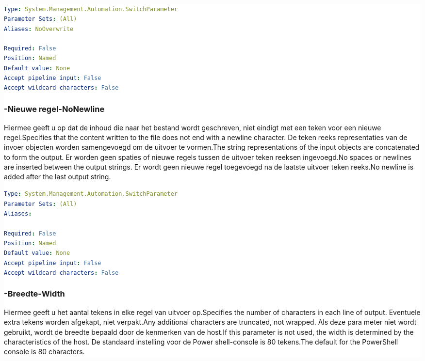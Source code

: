 ```yaml
Type: System.Management.Automation.SwitchParameter
Parameter Sets: (All)
Aliases: NoOverwrite

Required: False
Position: Named
Default value: None
Accept pipeline input: False
Accept wildcard characters: False
```

### <span data-ttu-id="fdd1c-187">-Nieuwe regel</span><span class="sxs-lookup"><span data-stu-id="fdd1c-187">-NoNewline</span></span>

<span data-ttu-id="fdd1c-188">Hiermee geeft u op dat de inhoud die naar het bestand wordt geschreven, niet eindigt met een teken voor een nieuwe regel.</span><span class="sxs-lookup"><span data-stu-id="fdd1c-188">Specifies that the content written to the file does not end with a newline character.</span></span> <span data-ttu-id="fdd1c-189">De teken reeks representaties van de invoer objecten worden samengevoegd om de uitvoer te vormen.</span><span class="sxs-lookup"><span data-stu-id="fdd1c-189">The string representations of the input objects are concatenated to form the output.</span></span> <span data-ttu-id="fdd1c-190">Er worden geen spaties of nieuwe regels tussen de uitvoer teken reeksen ingevoegd.</span><span class="sxs-lookup"><span data-stu-id="fdd1c-190">No spaces or newlines are inserted between the output strings.</span></span> <span data-ttu-id="fdd1c-191">Er wordt geen nieuwe regel toegevoegd na de laatste uitvoer teken reeks.</span><span class="sxs-lookup"><span data-stu-id="fdd1c-191">No newline is added after the last output string.</span></span>

```yaml
Type: System.Management.Automation.SwitchParameter
Parameter Sets: (All)
Aliases:

Required: False
Position: Named
Default value: None
Accept pipeline input: False
Accept wildcard characters: False
```

### <span data-ttu-id="fdd1c-192">-Breedte</span><span class="sxs-lookup"><span data-stu-id="fdd1c-192">-Width</span></span>

<span data-ttu-id="fdd1c-193">Hiermee geeft u het aantal tekens in elke regel van uitvoer op.</span><span class="sxs-lookup"><span data-stu-id="fdd1c-193">Specifies the number of characters in each line of output.</span></span> <span data-ttu-id="fdd1c-194">Eventuele extra tekens worden afgekapt, niet verpakt.</span><span class="sxs-lookup"><span data-stu-id="fdd1c-194">Any additional characters are truncated, not wrapped.</span></span> <span data-ttu-id="fdd1c-195">Als deze para meter niet wordt gebruikt, wordt de breedte bepaald door de kenmerken van de host.</span><span class="sxs-lookup"><span data-stu-id="fdd1c-195">If this parameter is not used, the width is determined by the characteristics of the host.</span></span> <span data-ttu-id="fdd1c-196">De standaard instelling voor de Power shell-console is 80 tekens.</span><span class="sxs-lookup"><span data-stu-id="fdd1c-196">The default for the PowerShell console is 80 characters.</span></span>
